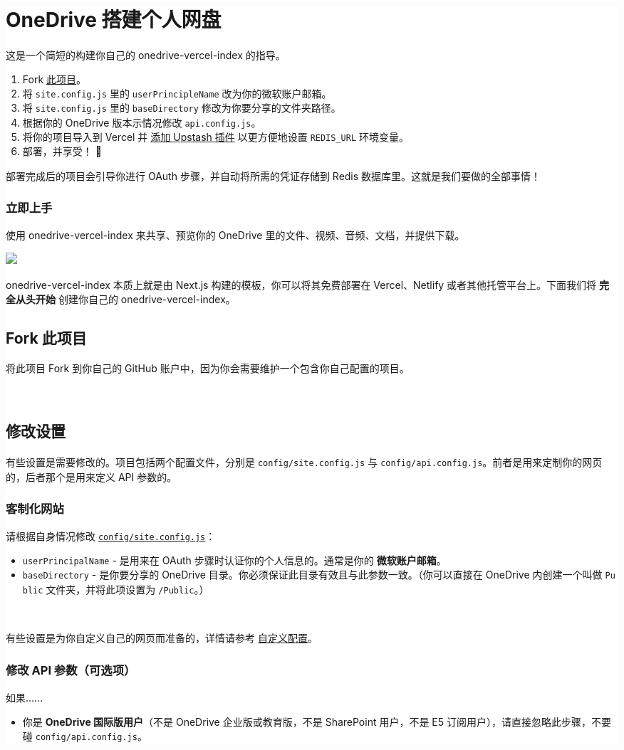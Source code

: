 #  OneDrive 搭建个人网盘

这是一个简短的构建你自己的 onedrive-vercel-index 的指导。

1.  Fork [此项目](https://github.com/spencerwooo/onedrive-vercel-index)。
2.  将 `site.config.js` 里的 `userPrincipleName` 改为你的微软账户邮箱。
3.  将 `site.config.js` 里的 `baseDirectory` 修改为你要分享的文件夹路径。
4.  根据你的 OneDrive 版本示情况修改 `api.config.js`。
5.  将你的项目导入到 Vercel 并 [添加 Upstash 插件](https://vercel.com/integrations/upstash) 以更方便地设置 `REDIS_URL` 环境变量。
6.  部署，并享受！ 🎉

部署完成后的项目会引导你进行 OAuth 步骤，并自动将所需的凭证存储到 Redis 数据库里。这就是我们要做的全部事情！

### 立即上手

使用 onedrive-vercel-index 来共享、预览你的 OneDrive 里的文件、视频、音频、文档，并提供下载。

![](https://ovi.swo.moe/_next/image?url=%2F_next%2Fstatic%2Fmedia%2Fod-vercel-idx.e3a31cab.png&w=3840&q=75)

onedrive-vercel-index 本质上就是由 Next.js 构建的模板，你可以将其免费部署在 Vercel、Netlify 或者其他托管平台上。下面我们将 **完全从头开始** 创建你自己的 onedrive-vercel-index。

## Fork 此项目

将此项目 Fork 到你自己的 GitHub 账户中，因为你会需要维护一个包含你自己配置的项目。

![](data:image/gif;base64,R0lGODlhAQABAIAAAAAAAP///yH5BAEAAAAALAAAAAABAAEAAAIBRAA7)

## 修改设置

有些设置是需要修改的。项目包括两个配置文件，分别是 `config/site.config.js` 与 `config/api.config.js`。前者是用来定制你的网页的，后者那个是用来定义 API 参数的。

### 客制化网站

请根据自身情况修改 [`config/site.config.js`](https://github.com/spencerwooo/onedrive-vercel-index/blob/main/config/site.config.js)：

*   `userPrincipalName` - 是用来在 OAuth 步骤时认证你的个人信息的。通常是你的 **微软账户邮箱**。
*   `baseDirectory` - 是你要分享的 OneDrive 目录。你必须保证此目录有效且与此参数一致。（你可以直接在 OneDrive 内创建一个叫做 `Public` 文件夹，并将此项设置为 `/Public`。）

![](data:image/gif;base64,R0lGODlhAQABAIAAAAAAAP///yH5BAEAAAAALAAAAAABAAEAAAIBRAA7)

有些设置是为你自定义自己的网页而准备的，详情请参考 [自定义配置](https://ovi.swo.moe/zh/docs/custom-configs)。

### 修改 API 参数（可选项）

如果……

*   你是 **OneDrive 国际版用户**（不是 OneDrive 企业版或教育版，不是 SharePoint 用户，不是 E5 订阅用户），请直接忽略此步骤，不要碰 `config/api.config.js`。

